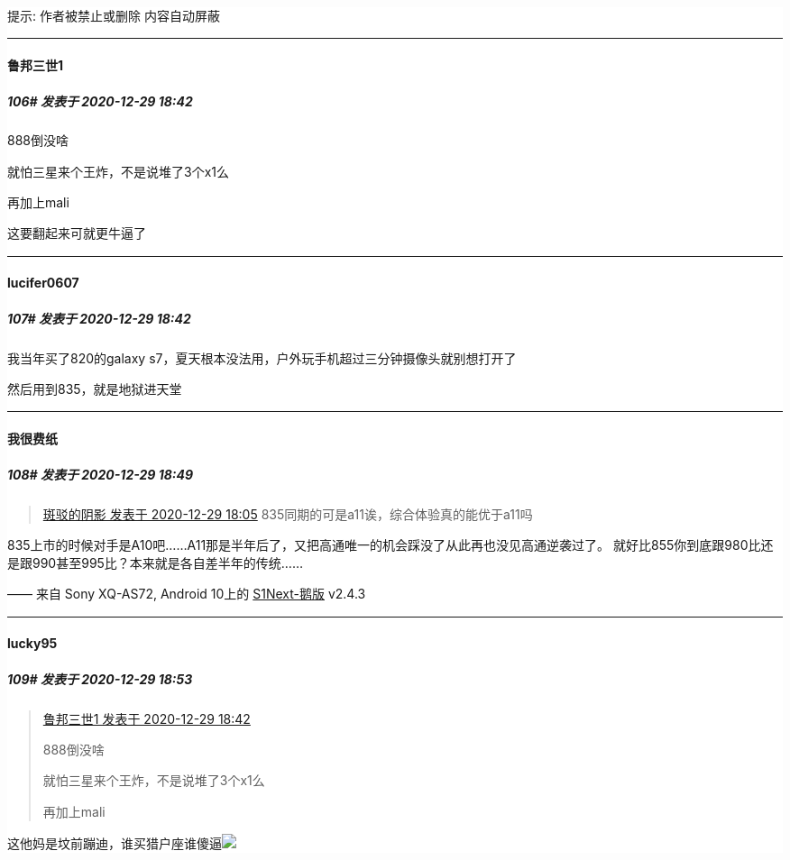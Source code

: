 提示: 作者被禁止或删除 内容自动屏蔽


-----

####  鲁邦三世1  
##### 106#       发表于 2020-12-29 18:42


888倒没啥

就怕三星来个王炸，不是说堆了3个x1么

再加上mali

这要翻起来可就更牛逼了


-----

####  lucifer0607  
##### 107#       发表于 2020-12-29 18:42


我当年买了820的galaxy s7，夏天根本没法用，户外玩手机超过三分钟摄像头就别想打开了

然后用到835，就是地狱进天堂


-----

####  我很费纸  
##### 108#       发表于 2020-12-29 18:49


<blockquote><a href="httphttps://bbs.saraba1st.com/2b/forum.php?mod=redirect&amp;goto=findpost&amp;pid=49880590&amp;ptid=1980094" target="_blank">斑驳的阴影 发表于 2020-12-29 18:05</a>
835同期的可是a11诶，综合体验真的能优于a11吗</blockquote>
835上市的时候对手是A10吧……A11那是半年后了，又把高通唯一的机会踩没了从此再也没见高通逆袭过了。
就好比855你到底跟980比还是跟990甚至995比？本来就是各自差半年的传统……

—— 来自 Sony XQ-AS72, Android 10上的 [S1Next-鹅版](https://github.com/ykrank/S1-Next/releases) v2.4.3


-----

####  lucky95  
##### 109#       发表于 2020-12-29 18:53


<blockquote><a href="httphttps://bbs.saraba1st.com/2b/forum.php?mod=redirect&amp;goto=findpost&amp;pid=49880945&amp;ptid=1980094" target="_blank">鲁邦三世1 发表于 2020-12-29 18:42</a>

888倒没啥

就怕三星来个王炸，不是说堆了3个x1么

再加上mali</blockquote>
这他妈是坟前蹦迪，谁买猎户座谁傻逼<img src="https://static.saraba1st.com/image/smiley/face2017/068.png" referrerpolicy="no-referrer">
